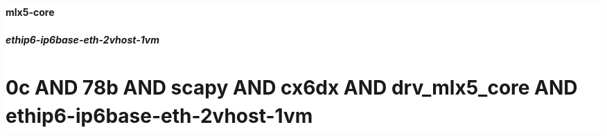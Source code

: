 #### mlx5-core
##### ethip6-ip6base-eth-2vhost-1vm
# 0c AND 78b AND scapy AND cx6dx AND drv_mlx5_core AND ethip6-ip6base-eth-2vhost-1vm
